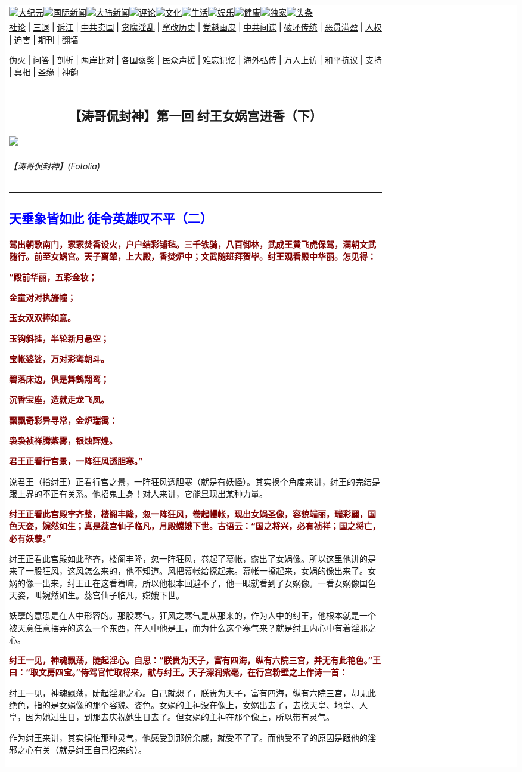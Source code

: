 <a name="1" id="1" target="_blank"></a><span id="1"></span>
<table align=center border="0"><tr><td colspan="2" VALIGN=TOP><a href="/gb/nsc413.md#1"><img src="https://raw.githubusercontent.com/lnbrjb3424/www/master/t/djy/1.jpg" title="大纪元"></a><a href="/gb/n24hr.md#1"><img src="https://raw.githubusercontent.com/lnbrjb3424/www/master/t/djy/3.jpg" title="国际新闻"></a><a href="/gb/nsc413.md#1"><img src="https://raw.githubusercontent.com/lnbrjb3424/www/master/t/djy/4.jpg" title="大陆新闻"></a><a href="/gb/news392.md#1"><img src="https://raw.githubusercontent.com/lnbrjb3424/www/master/t/djy/5.jpg" title="评论"></a><a href="/gb/news2007.md#1"><img src="https://raw.githubusercontent.com/lnbrjb3424/www/master/t/djy/6.jpg" title="文化"></a><a href="/gb/news2008.md#1"><img src="https://raw.githubusercontent.com/lnbrjb3424/www/master/t/djy/7.jpg" title="生活"></a><a href="/gb/ncyule.md#1"><img src="https://raw.githubusercontent.com/lnbrjb3424/www/master/t/djy/8.jpg" title="娱乐"></a><a href="/gb/nsc1002.md#1"><img src="https://raw.githubusercontent.com/lnbrjb3424/www/master/t/djy/9.jpg" title="健康"><a href="/gb/nf6092.md#1"><img src="https://raw.githubusercontent.com/lnbrjb3424/www/master/t/djy/10a.jpg" title="独家"></a><a href="/gb/nf4514.md#1"><img src="https://raw.githubusercontent.com/lnbrjb3424/www/master/t/djy/12a.jpg" title="头条"></a></td></tr>
<tr><td colspan="2" VALIGN=TOP><a target="_blank" href="/gb/9p.md#1">社论</a> | <a target="_blank" href="/gb/nf5657.md#1">三退</a> | <a target="_blank" href="/gb/nf6124.md#1">诉江</a> | <a target="_blank" href="/gb/nf1176117.md#1">中共卖国</a> | <a target="_blank" href="/gb/nf5773.md#1">贪腐淫乱</a> | <a target="_blank" href="/gb/nf1176115.md#1">窜改历史</a> | <a target="_blank" href="/gb/nf1176107.md#1">党魁画皮</a> | <a target="_blank" href="/gb/nf1320400.md#1">中共间谍</a> | <a target="_blank" href="/gb/nf1176114.md#1">破坏传统</a> | <a target="_blank" href="https://github.com/lnbrjb3424/ntdtv/blob/master/gb/prog447_1.md#1">恶贯满盈</a> | <a target="_blank" href="/gb/ncid278.md#1">人权</a> | <a target="_blank" href="/gb/nf1176111.md#1">迫害</a> | <a target="_blank" href="https://gitlab.com/szzdlab/mh-qikan/blob/master/README.md#1">期刊</a> | <a target="_blank" href="https://github.com/bannedbook/fanqiang/wiki">翻墙</a></p><p><a target="_blank" href="/gb/nf5562.md#1">伪火</a> | <a target="_blank" href="/gb/nf4378.md#1">问答</a> | <a target="_blank" href="/gb/nf5792.md#1">剖析</a> | <a target="_blank" href="/gb/nf5735.md#1">两岸比对</a> | <a target="_blank" href="/gb/nf6119.md#1">各国褒奖</a> | <a target="_blank" href="/gb/nf6120.md#1">民众声援</a> | <a target="_blank" href="/gb/nf1188594.md#1">难忘记忆</a> | <a target="_blank" href="/gb/nf3180.md#1">海外弘传</a> | <a target="_blank" href="/gb/nf5410.md#1">万人上访</a> | <a target="_blank" href="https://github.com/lnbrjb3424/ntdtv/blob/master/gb/prog1530_1.md#1">和平抗议</a> | <a target="_blank" href="/gb/nf4386.md#1">支持</a> | <a target="_blank" href="/gb/nf4389.md#1">真相</a> | <a target="_blank" href="/gb/nf5790.md#1">圣缘</a> | <a target="_blank" href="/gb/nf4786.md#1">神韵</a></td></tr>
<tr><td VALIGN=TOP width="626"><h2 align=center>【涛哥侃封神】第一回 纣王女娲宫进香（下）</h2>
<img width="600" src="https://i.epochtimes.com/assets/uploads/2020/07/1c1928999bcde1b143249be5797e980c-600x400.jpg" />
<h6>【涛哥侃封神】(Fotolia)
</h6>
<hr>
<h2 style="text-align: left;"><span style="color: #0000ff;"><strong><b>天垂象皆如此 徒令英雄叹不平</b></strong><strong><b>（二）</b></strong></span></h2>
<p style="text-align: left;"><span style="color: #800000;"><strong><b>驾出朝歌南门，家家焚香设火，户户结彩铺毡。三千铁骑，八百御林，武成王黄飞虎保驾，满朝文武随行。前至女娲宫。天子离辇，上大殿，香焚炉中；文武随班拜贺毕。纣王观看殿中华丽。怎见得：</b></strong></span></p>
<p style="text-align: left;"><span style="color: #800000;"><strong><b>“殿前华丽，五彩金妆；</b></strong></span></p>
<p style="text-align: left;"><span style="color: #800000;"><strong><b>金童对对执旛幢；</b></strong></span></p>
<p style="text-align: left;"><span style="color: #800000;"><strong><b>玉女双双捧如意。</b></strong></span></p>
<p style="text-align: left;"><span style="color: #800000;"><strong><b>玉钩斜挂，半轮新月悬空；</b></strong></span></p>
<p style="text-align: left;"><span style="color: #800000;"><strong><b>宝帐婆娑，万对彩鸾朝斗。</b></strong></span></p>
<p style="text-align: left;"><span style="color: #800000;"><strong><b>碧落床边，俱是舞鹤翔鸾；</b></strong></span></p>
<p style="text-align: left;"><span style="color: #800000;"><strong><b>沉香宝座，造就走龙飞凤。</b></strong></span></p>
<p style="text-align: left;"><span style="color: #800000;"><strong><b>飘飘奇彩异寻常，金炉瑞霭：</b></strong></span></p>
<p style="text-align: left;"><span style="color: #800000;"><strong><b>袅袅祯祥腾紫雾，银烛辉煌。</b></strong></span></p>
<p style="text-align: left;"><span style="color: #800000;"><strong><b>君王正看行宫景，一阵狂风透胆寒。”</b></strong></span></p>
<p style="text-align: left;">说君王（指纣王）正看行宫之景，一阵狂风透胆寒（就是有妖怪）。其实换个角度来讲，纣王的完结是跟上界的不正有关系。他招鬼上身！对人来讲，它能显现出某种力量。</p>
<p style="text-align: left;"><span style="color: #800000;"><strong><b>纣王正看此宫殿宇齐整，楼阁丰隆，忽一阵狂风，卷起幔帐，现出女娲圣像，容貌端丽，瑞彩翩，国色天姿，婉然如生；真是蕊宫仙子临凡，月殿嫦娥下世。古语云：“国之将兴，必有祯祥；国之将亡，必有妖孽。”</b></strong></span></p>
<p style="text-align: left;">纣王正看此宫殿如此整齐，楼阁丰隆，忽一阵狂风，卷起了幕帐，露出了女娲像。所以这里他讲的是来了一股狂风，这风怎么来的，他不知道。风把幕帐给撩起来。幕帐一撩起来，女娲的像出来了。女娲的像一出来，纣王正在这看着嘛，所以他根本回避不了，他一眼就看到了女娲像。一看女娲像国色天姿，叫婉然如生。蕊宫仙子临凡，嫦娥下世。</p>
<p style="text-align: left;">妖孽的意思是在人中形容的。那股寒气，狂风之寒气是从那来的，作为人中的纣王，他根本就是一个被天意任意摆弄的这么一个东西，在人中他是王，而为什么这个寒气来？就是纣王内心中有着淫邪之心。</p>
<p style="text-align: left;"><span style="color: #800000;"><strong><b>纣王一见，神魂飘荡，陡起淫心。自思：“朕贵为天子，富有四海，纵有六院三宫，并无有此艳色。”王曰：“取文房四宝。”侍驾官忙取将来，献与纣王。天子深润紫毫，在行宫粉壁之上作诗一首：</b></strong></span></p>
<p style="text-align: left;">纣王一见，神魂飘荡，陡起淫邪之心。自己就想了，朕贵为天子，富有四海，纵有六院三宫，却无此绝色，指的是女娲像的那个容貌、姿色。女娲的主神没在像上，女娲出去了，去找天皇、地皇、人皇，因为她过生日，到那去庆祝她生日去了。但女娲的主神在那个像上，所以带有灵气。</p>
<p style="text-align: left;">作为纣王来讲，其实惧怕那种灵气，他感受到那份余威，就受不了了。而他受不了的原因是跟他的淫邪之心有关（就是纣王自己招来的）。</p>